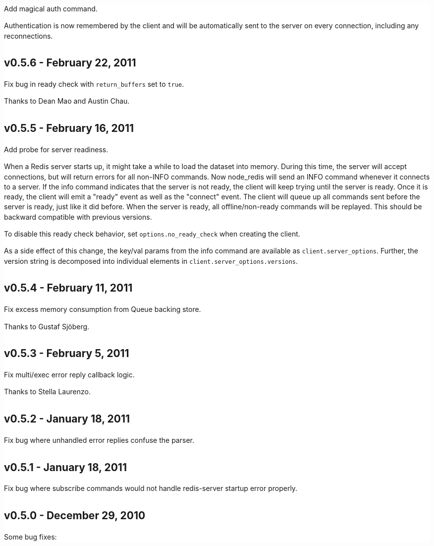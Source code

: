 Add magical auth command.

Authentication is now remembered by the client and will be automatically sent to the server
on every connection, including any reconnections.

## v0.5.6 - February 22, 2011

Fix bug in ready check with `return_buffers` set to `true`.

Thanks to Dean Mao and Austin Chau.

## v0.5.5 - February 16, 2011

Add probe for server readiness.

When a Redis server starts up, it might take a while to load the dataset into memory.
During this time, the server will accept connections, but will return errors for all non-INFO
commands.  Now node_redis will send an INFO command whenever it connects to a server.
If the info command indicates that the server is not ready, the client will keep trying until
the server is ready.  Once it is ready, the client will emit a "ready" event as well as the
"connect" event.  The client will queue up all commands sent before the server is ready, just
like it did before.  When the server is ready, all offline/non-ready commands will be replayed.
This should be backward compatible with previous versions.

To disable this ready check behavior, set `options.no_ready_check` when creating the client.

As a side effect of this change, the key/val params from the info command are available as
`client.server_options`.  Further, the version string is decomposed into individual elements
in `client.server_options.versions`.

## v0.5.4 - February 11, 2011

Fix excess memory consumption from Queue backing store.

Thanks to Gustaf Sjöberg.

## v0.5.3 - February 5, 2011

Fix multi/exec error reply callback logic.

Thanks to Stella Laurenzo.

## v0.5.2 - January 18, 2011

Fix bug where unhandled error replies confuse the parser.

## v0.5.1 - January 18, 2011

Fix bug where subscribe commands would not handle redis-server startup error properly.

## v0.5.0 - December 29, 2010

Some bug fixes:

